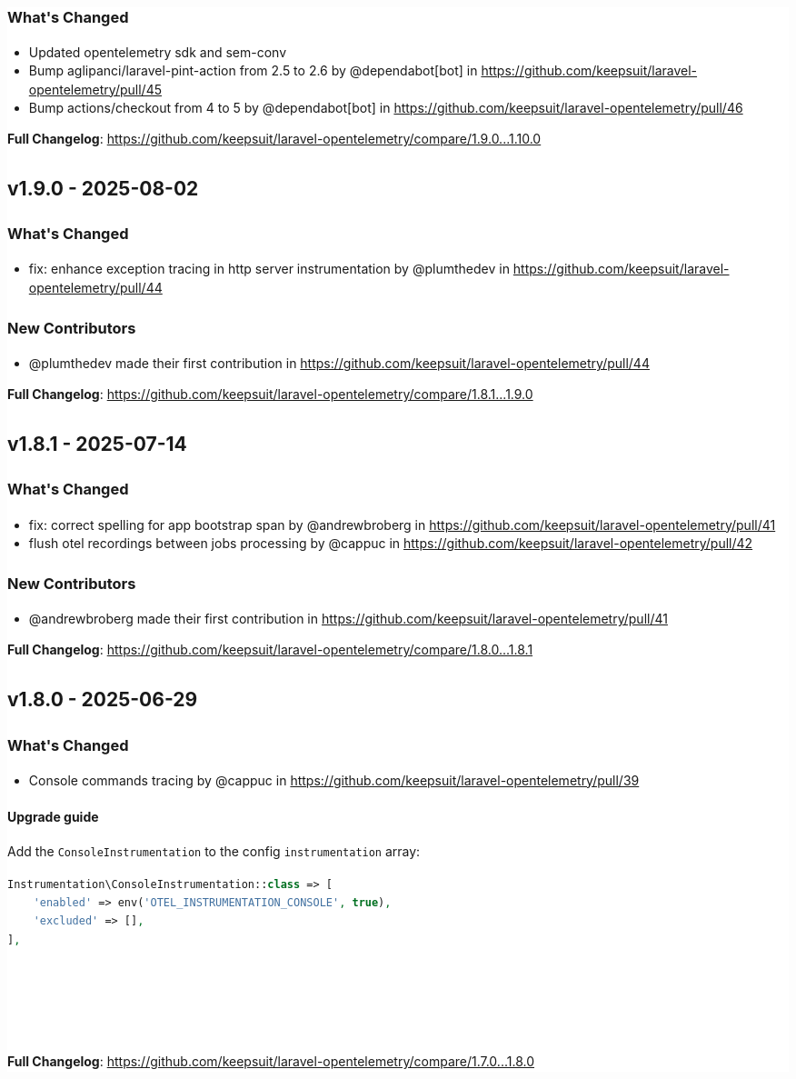 ### What's Changed

* Updated opentelemetry sdk and sem-conv
* Bump aglipanci/laravel-pint-action from 2.5 to 2.6 by @dependabot[bot] in https://github.com/keepsuit/laravel-opentelemetry/pull/45
* Bump actions/checkout from 4 to 5 by @dependabot[bot] in https://github.com/keepsuit/laravel-opentelemetry/pull/46

**Full Changelog**: https://github.com/keepsuit/laravel-opentelemetry/compare/1.9.0...1.10.0

## v1.9.0 - 2025-08-02

### What's Changed

* fix: enhance exception tracing in http server instrumentation by @plumthedev in https://github.com/keepsuit/laravel-opentelemetry/pull/44

### New Contributors

* @plumthedev made their first contribution in https://github.com/keepsuit/laravel-opentelemetry/pull/44

**Full Changelog**: https://github.com/keepsuit/laravel-opentelemetry/compare/1.8.1...1.9.0

## v1.8.1 - 2025-07-14

### What's Changed

* fix: correct spelling for app bootstrap span by @andrewbroberg in https://github.com/keepsuit/laravel-opentelemetry/pull/41
* flush otel recordings between jobs processing by @cappuc in https://github.com/keepsuit/laravel-opentelemetry/pull/42

### New Contributors

* @andrewbroberg made their first contribution in https://github.com/keepsuit/laravel-opentelemetry/pull/41

**Full Changelog**: https://github.com/keepsuit/laravel-opentelemetry/compare/1.8.0...1.8.1

## v1.8.0 - 2025-06-29

### What's Changed

* Console commands tracing by @cappuc in https://github.com/keepsuit/laravel-opentelemetry/pull/39

#### Upgrade guide

Add the `ConsoleInstrumentation` to the config `instrumentation` array:

```php
Instrumentation\ConsoleInstrumentation::class => [
    'enabled' => env('OTEL_INSTRUMENTATION_CONSOLE', true),
    'excluded' => [],
],







```
**Full Changelog**: https://github.com/keepsuit/laravel-opentelemetry/compare/1.7.0...1.8.0
